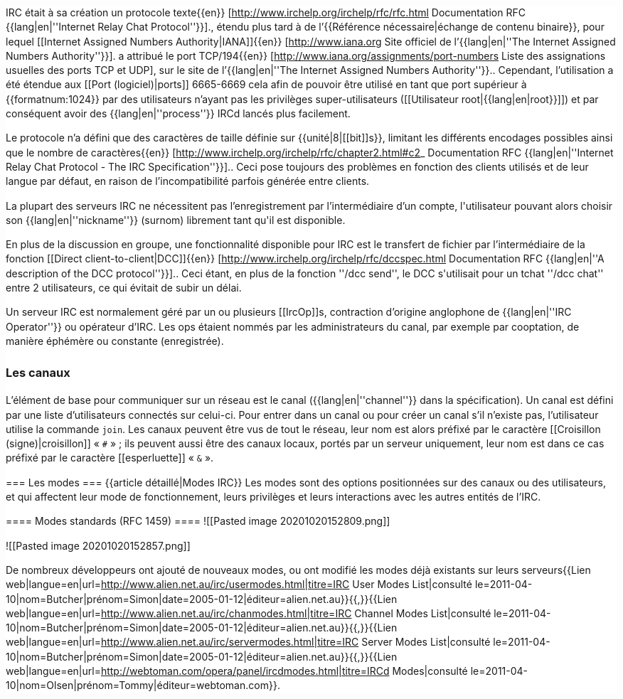 IRC était à sa création un protocole texte<ref>{{en}} [http://www.irchelp.org/irchelp/rfc/rfc.html Documentation RFC {{lang|en|''Internet Relay Chat Protocol''}}].</ref>, étendu plus tard à de l’{{Référence nécessaire|échange de contenu binaire}}, pour lequel [[Internet Assigned Numbers Authority|IANA]]<ref>{{en}} [http://www.iana.org Site officiel de l’{{lang|en|''The Internet Assigned Numbers Authority''}}].</ref> a attribué le port TCP/194<ref name="IANAports">{{en}} [http://www.iana.org/assignments/port-numbers Liste des assignations usuelles des ports TCP et UDP], sur le site de l’{{lang|en|''The Internet Assigned Numbers Authority''}}.</ref>. Cependant, l’utilisation a été étendue aux [[Port (logiciel)|ports]] 6665-6669<ref name="IANAports"/> cela afin de pouvoir être utilisé en tant que port supérieur à {{formatnum:1024}} par des utilisateurs n’ayant pas les privilèges super-utilisateurs ([[Utilisateur root|{{lang|en|root}}]]) et par conséquent avoir des {{lang|en|''process''}} IRCd lancés plus facilement.

Le protocole n’a défini que des caractères de taille définie sur {{unité|8|[[bit]]s}}, limitant les différents encodages possibles ainsi que le nombre de caractères<ref>{{en}} [http://www.irchelp.org/irchelp/rfc/chapter2.html#c2_  Documentation RFC {{lang|en|''Internet Relay Chat Protocol - The IRC Specification''}}].</ref>. Ceci pose toujours des problèmes en fonction des clients utilisés et de leur langue par défaut, en raison de l’incompatibilité parfois générée entre clients.

La plupart des serveurs IRC ne nécessitent pas l’enregistrement par l’intermédiaire d’un compte, l'utilisateur pouvant alors choisir son {{lang|en|''nickname''}} (surnom) librement tant qu'il est disponible.

En plus de la discussion en groupe, une fonctionnalité disponible pour IRC est le transfert de fichier par l’intermédiaire de la fonction [[Direct client-to-client|DCC]]<ref>{{en}} [http://www.irchelp.org/irchelp/rfc/dccspec.html Documentation RFC {{lang|en|''A description of the DCC protocol''}}].</ref>. Ceci étant, en plus de la fonction ''/dcc send'', le DCC s'utilisait pour un tchat ''/dcc chat'' entre 2 utilisateurs, ce qui évitait de subir un délai.

Un serveur IRC est normalement géré par un ou plusieurs [[IrcOp]]s, contraction d’origine anglophone de {{lang|en|''IRC Operator''}} ou opérateur d’IRC. Les ops étaient nommés par les administrateurs du canal, par exemple par cooptation, de manière éphémère ou constante (enregistrée).

### Les canaux 
L’élément de base pour communiquer sur un réseau est le canal ({{lang|en|''channel''}} dans la spécification). Un canal est défini par une liste d’utilisateurs connectés sur celui-ci.
Pour entrer dans un canal ou pour créer un canal s’il n’existe pas, l’utilisateur utilise la commande <code>join</code>.
Les canaux peuvent être vus de tout le réseau, leur nom est alors préfixé par le caractère [[Croisillon (signe)|croisillon]] « <code>#</code> » ; ils peuvent aussi être des canaux locaux, portés par un serveur uniquement, leur nom est dans ce cas préfixé par le caractère [[esperluette]] « <code>&</code> ».

=== Les modes ===
{{article détaillé|Modes IRC}}
Les modes sont des options positionnées sur des canaux ou des utilisateurs, et qui affectent leur mode de fonctionnement, leurs privilèges et leurs interactions avec les autres entités de l’IRC.

==== Modes standards <nowiki>(RFC 1459)</nowiki> ====
![[Pasted image 20201020152809.png]]

![[Pasted image 20201020152857.png]]

De nombreux développeurs ont ajouté de nouveaux modes, ou ont modifié les modes déjà existants sur leurs serveurs<ref>{{Lien web|langue=en|url=http://www.alien.net.au/irc/usermodes.html|titre=IRC User Modes List|consulté le=2011-04-10|nom=Butcher|prénom=Simon|date=2005-01-12|éditeur=alien.net.au}}</ref>{{,}}<ref>{{Lien web|langue=en|url=http://www.alien.net.au/irc/chanmodes.html|titre=IRC Channel Modes List|consulté le=2011-04-10|nom=Butcher|prénom=Simon|date=2005-01-12|éditeur=alien.net.au}}</ref>{{,}}<ref>{{Lien web|langue=en|url=http://www.alien.net.au/irc/servermodes.html|titre=IRC Server Modes List|consulté le=2011-04-10|nom=Butcher|prénom=Simon|date=2005-01-12|éditeur=alien.net.au}}</ref>{{,}}<ref>{{Lien web|langue=en|url=http://webtoman.com/opera/panel/ircdmodes.html|titre=IRCd Modes|consulté le=2011-04-10|nom=Olsen|prénom=Tommy|éditeur=webtoman.com}}</ref>.
